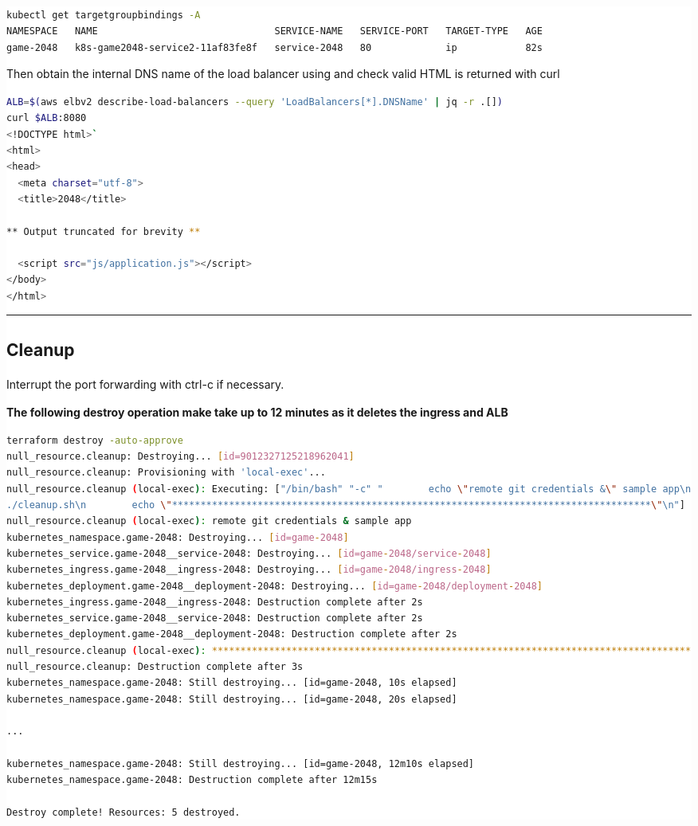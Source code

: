 ```bash
kubectl get targetgroupbindings -A
NAMESPACE   NAME                               SERVICE-NAME   SERVICE-PORT   TARGET-TYPE   AGE
game-2048   k8s-game2048-service2-11af83fe8f   service-2048   80             ip            82s
```

Then obtain the internal DNS name of the load balancer using and check valid HTML is returned with curl

```bash
ALB=$(aws elbv2 describe-load-balancers --query 'LoadBalancers[*].DNSName' | jq -r .[])
curl $ALB:8080
<!DOCTYPE html>`
<html>
<head>
  <meta charset="utf-8">
  <title>2048</title>

** Output truncated for brevity **

  <script src="js/application.js"></script>
</body>
</html>
```

------

## Cleanup

Interrupt the port forwarding with ctrl-c if necessary.

**The following destroy operation make take up to 12 minutes as it deletes the ingress and ALB**

```bash
terraform destroy -auto-approve
null_resource.cleanup: Destroying... [id=9012327125218962041]
null_resource.cleanup: Provisioning with 'local-exec'...
null_resource.cleanup (local-exec): Executing: ["/bin/bash" "-c" "        echo \"remote git credentials &\" sample app\n        ./cleanup.sh\n        echo \"************************************************************************************\"\n"]
null_resource.cleanup (local-exec): remote git credentials & sample app
kubernetes_namespace.game-2048: Destroying... [id=game-2048]
kubernetes_service.game-2048__service-2048: Destroying... [id=game-2048/service-2048]
kubernetes_ingress.game-2048__ingress-2048: Destroying... [id=game-2048/ingress-2048]
kubernetes_deployment.game-2048__deployment-2048: Destroying... [id=game-2048/deployment-2048]
kubernetes_ingress.game-2048__ingress-2048: Destruction complete after 2s
kubernetes_service.game-2048__service-2048: Destruction complete after 2s
kubernetes_deployment.game-2048__deployment-2048: Destruction complete after 2s
null_resource.cleanup (local-exec): ************************************************************************************
null_resource.cleanup: Destruction complete after 3s
kubernetes_namespace.game-2048: Still destroying... [id=game-2048, 10s elapsed]
kubernetes_namespace.game-2048: Still destroying... [id=game-2048, 20s elapsed]

...

kubernetes_namespace.game-2048: Still destroying... [id=game-2048, 12m10s elapsed]
kubernetes_namespace.game-2048: Destruction complete after 12m15s

Destroy complete! Resources: 5 destroyed.
```
